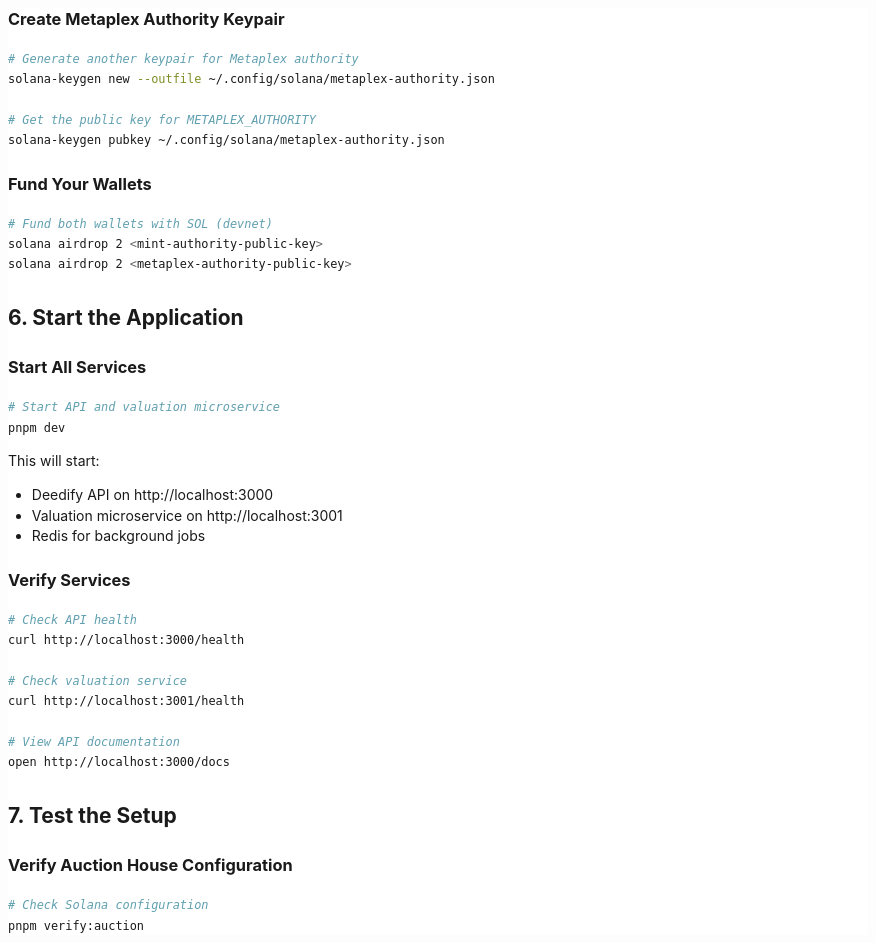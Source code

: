 ### Create Metaplex Authority Keypair

```bash
# Generate another keypair for Metaplex authority
solana-keygen new --outfile ~/.config/solana/metaplex-authority.json

# Get the public key for METAPLEX_AUTHORITY
solana-keygen pubkey ~/.config/solana/metaplex-authority.json
```

### Fund Your Wallets

```bash
# Fund both wallets with SOL (devnet)
solana airdrop 2 <mint-authority-public-key>
solana airdrop 2 <metaplex-authority-public-key>
```

## 6. Start the Application

### Start All Services

```bash
# Start API and valuation microservice
pnpm dev
```

This will start:
- Deedify API on http://localhost:3000
- Valuation microservice on http://localhost:3001
- Redis for background jobs

### Verify Services

```bash
# Check API health
curl http://localhost:3000/health

# Check valuation service
curl http://localhost:3001/health

# View API documentation
open http://localhost:3000/docs
```

## 7. Test the Setup

### Verify Auction House Configuration

```bash
# Check Solana configuration
pnpm verify:auction
```
